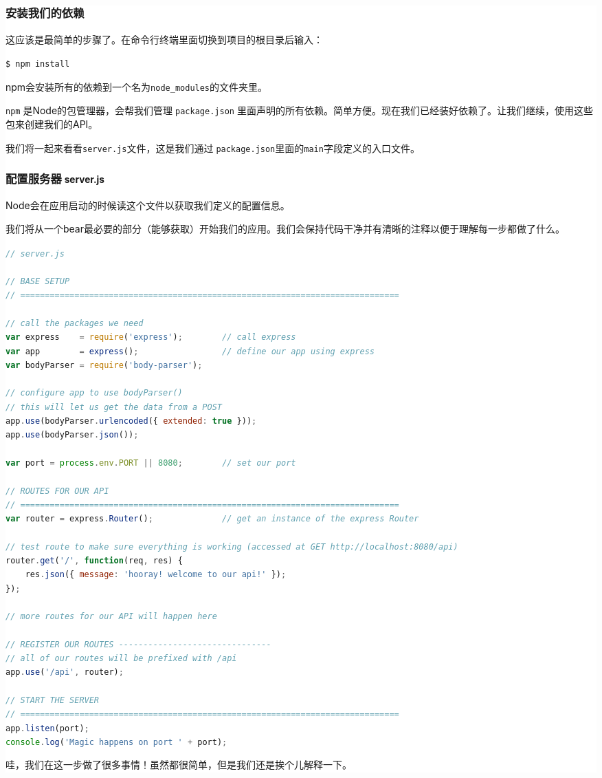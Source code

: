 ### 安装我们的依赖
这应该是最简单的步骤了。在命令行终端里面切换到项目的根目录后输入：
```shell
$ npm install
```
npm会安装所有的依赖到一个名为`node_modules`的文件夹里。

`npm` 是Node的包管理器，会帮我们管理 `package.json` 里面声明的所有依赖。简单方便。现在我们已经装好依赖了。让我们继续，使用这些包来创建我们的API。

我们将一起来看看`server.js`文件，这是我们通过 `package.json`里面的`main`字段定义的入口文件。

### 配置服务器 <small>server.js</small>
Node会在应用启动的时候读这个文件以获取我们定义的配置信息。

我们将从一个bear最必要的部分（能够获取）开始我们的应用。我们会保持代码干净并有清晰的注释以便于理解每一步都做了什么。

```js
// server.js

// BASE SETUP
// =============================================================================

// call the packages we need
var express    = require('express');        // call express
var app        = express();                 // define our app using express
var bodyParser = require('body-parser');

// configure app to use bodyParser()
// this will let us get the data from a POST
app.use(bodyParser.urlencoded({ extended: true }));
app.use(bodyParser.json());

var port = process.env.PORT || 8080;        // set our port

// ROUTES FOR OUR API
// =============================================================================
var router = express.Router();              // get an instance of the express Router

// test route to make sure everything is working (accessed at GET http://localhost:8080/api)
router.get('/', function(req, res) {
    res.json({ message: 'hooray! welcome to our api!' });   
});

// more routes for our API will happen here

// REGISTER OUR ROUTES -------------------------------
// all of our routes will be prefixed with /api
app.use('/api', router);

// START THE SERVER
// =============================================================================
app.listen(port);
console.log('Magic happens on port ' + port);
```
哇，我们在这一步做了很多事情！虽然都很简单，但是我们还是挨个儿解释一下。
